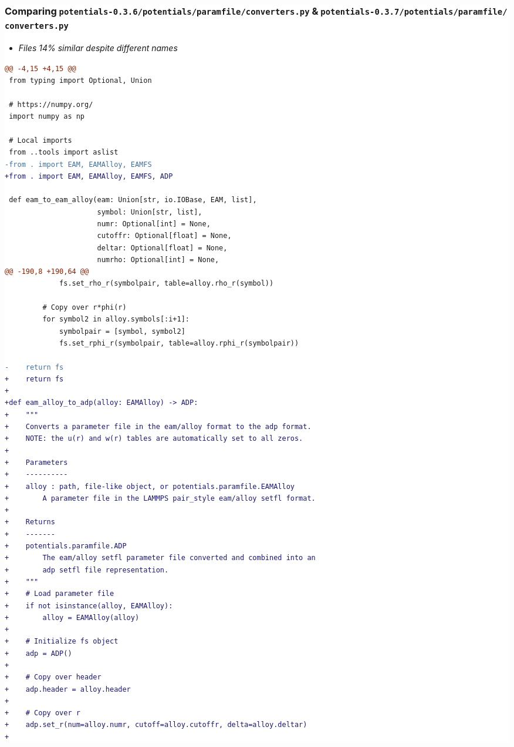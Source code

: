### Comparing `potentials-0.3.6/potentials/paramfile/converters.py` & `potentials-0.3.7/potentials/paramfile/converters.py`

 * *Files 14% similar despite different names*

```diff
@@ -4,15 +4,15 @@
 from typing import Optional, Union
 
 # https://numpy.org/
 import numpy as np
 
 # Local imports
 from ..tools import aslist
-from . import EAM, EAMAlloy, EAMFS
+from . import EAM, EAMAlloy, EAMFS, ADP
 
 def eam_to_eam_alloy(eam: Union[str, io.IOBase, EAM, list],
                      symbol: Union[str, list],
                      numr: Optional[int] = None,
                      cutoffr: Optional[float] = None,
                      deltar: Optional[float] = None,
                      numrho: Optional[int] = None,
@@ -190,8 +190,64 @@
             fs.set_rho_r(symbolpair, table=alloy.rho_r(symbol))
     
         # Copy over r*phi(r)
         for symbol2 in alloy.symbols[:i+1]:
             symbolpair = [symbol, symbol2]
             fs.set_rphi_r(symbolpair, table=alloy.rphi_r(symbolpair))
     
-    return fs
+    return fs
+
+def eam_alloy_to_adp(alloy: EAMAlloy) -> ADP:
+    """
+    Converts a parameter file in the eam/alloy format to the adp format.
+    NOTE: the u(r) and w(r) tables are automatically set to all zeros.
+    
+    Parameters
+    ----------
+    alloy : path, file-like object, or potentials.paramfile.EAMAlloy
+        A parameter file in the LAMMPS pair_style eam/alloy setfl format.
+    
+    Returns
+    -------
+    potentials.paramfile.ADP
+        The eam/alloy setfl parameter file converted and combined into an
+        adp setfl file representation.
+    """
+    # Load parameter file
+    if not isinstance(alloy, EAMAlloy):
+        alloy = EAMAlloy(alloy)
+    
+    # Initialize fs object
+    adp = ADP()
+    
+    # Copy over header
+    adp.header = alloy.header
+
+    # Copy over r
+    adp.set_r(num=alloy.numr, cutoff=alloy.cutoffr, delta=alloy.deltar)
+
```